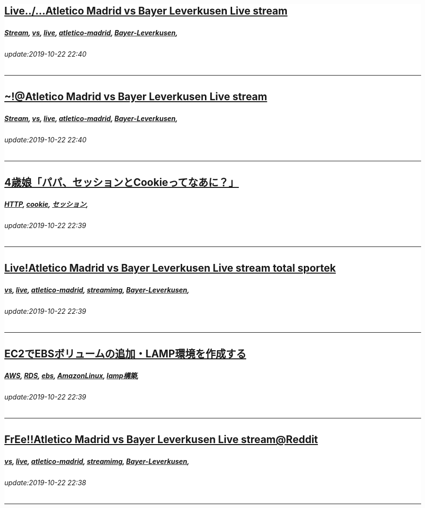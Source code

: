 ## [Live../...Atletico Madrid vs Bayer Leverkusen Live stream](https://qiita.com/dazn-sports/items/27d59f227b1948dcb6d0)
##### [Stream](https://qiita.com/tags/Stream), [vs](https://qiita.com/tags/vs), [live](https://qiita.com/tags/live), [atletico-madrid](https://qiita.com/tags/atletico-madrid), [Bayer-Leverkusen](https://qiita.com/tags/Bayer-Leverkusen), 
###### update:2019-10-22 22:40
---
## [~!@Atletico Madrid vs Bayer Leverkusen Live stream](https://qiita.com/dazn-sports/items/8bab25aab1408b4c5360)
##### [Stream](https://qiita.com/tags/Stream), [vs](https://qiita.com/tags/vs), [live](https://qiita.com/tags/live), [atletico-madrid](https://qiita.com/tags/atletico-madrid), [Bayer-Leverkusen](https://qiita.com/tags/Bayer-Leverkusen), 
###### update:2019-10-22 22:40
---
## [4歳娘「パパ、セッションとCookieってなあに？」](https://qiita.com/Yametaro/items/9b65a21940e001554719)
##### [HTTP](https://qiita.com/tags/HTTP), [cookie](https://qiita.com/tags/cookie), [セッション](https://qiita.com/tags/セッション), 
###### update:2019-10-22 22:39
---
## [Live!Atletico Madrid vs Bayer Leverkusen Live stream total sportek](https://qiita.com/dazn-sports/items/0a639313dff5b73e9062)
##### [vs](https://qiita.com/tags/vs), [live](https://qiita.com/tags/live), [atletico-madrid](https://qiita.com/tags/atletico-madrid), [streamimg](https://qiita.com/tags/streamimg), [Bayer-Leverkusen](https://qiita.com/tags/Bayer-Leverkusen), 
###### update:2019-10-22 22:39
---
## [EC2でEBSボリュームの追加・LAMP環境を作成する](https://qiita.com/yuichi1992_west/items/e933b232a6aac25575ac)
##### [AWS](https://qiita.com/tags/AWS), [RDS](https://qiita.com/tags/RDS), [ebs](https://qiita.com/tags/ebs), [AmazonLinux](https://qiita.com/tags/AmazonLinux), [lamp構築](https://qiita.com/tags/lamp構築), 
###### update:2019-10-22 22:39
---
## [FrEe!!Atletico Madrid vs Bayer Leverkusen Live stream@Reddit](https://qiita.com/dazn-sports/items/393512d7abc8e626b884)
##### [vs](https://qiita.com/tags/vs), [live](https://qiita.com/tags/live), [atletico-madrid](https://qiita.com/tags/atletico-madrid), [streamimg](https://qiita.com/tags/streamimg), [Bayer-Leverkusen](https://qiita.com/tags/Bayer-Leverkusen), 
###### update:2019-10-22 22:38
---